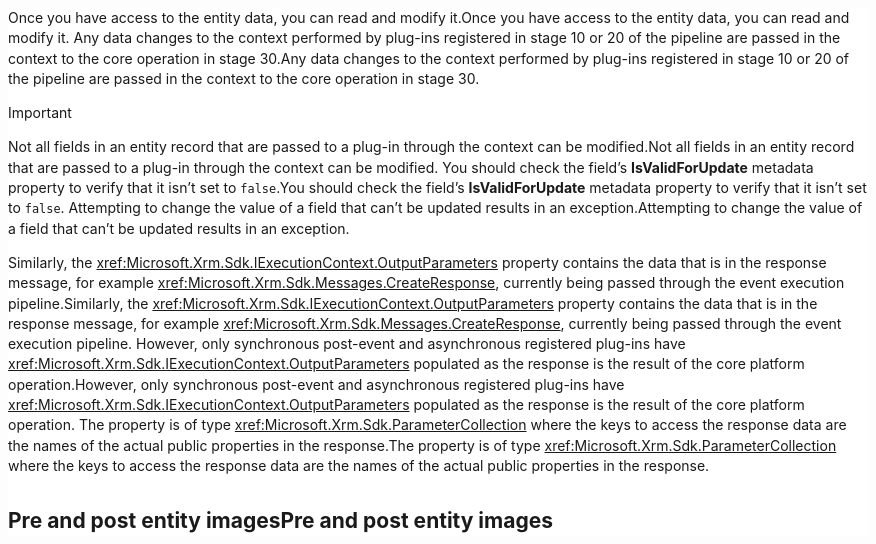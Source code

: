 <span data-ttu-id="f4372-149">Once you have access to the entity data, you can read and modify it.</span><span class="sxs-lookup"><span data-stu-id="f4372-149">Once you have access to the entity data, you can read and modify it.</span></span> <span data-ttu-id="f4372-150">Any data changes to the context performed by plug-ins registered in stage 10 or 20 of the pipeline are passed in the context to the core operation in stage 30.</span><span class="sxs-lookup"><span data-stu-id="f4372-150">Any data changes to the context performed by plug-ins registered in stage 10 or 20 of the pipeline are passed in the context to the core operation in stage 30.</span></span>  
  
> [!IMPORTANT]
>  <span data-ttu-id="f4372-151">Not all fields in an entity record that are passed to a plug-in through the context can be modified.</span><span class="sxs-lookup"><span data-stu-id="f4372-151">Not all fields in an entity record that are passed to a plug-in through the context can be modified.</span></span> <span data-ttu-id="f4372-152">You should check the field’s **IsValidForUpdate** metadata property to verify that it isn’t set to `false`.</span><span class="sxs-lookup"><span data-stu-id="f4372-152">You should check the field’s **IsValidForUpdate** metadata property to verify that it isn’t set to `false`.</span></span> <span data-ttu-id="f4372-153">Attempting to change the value of a field that can’t be updated results in an exception.</span><span class="sxs-lookup"><span data-stu-id="f4372-153">Attempting to change the value of a field that can’t be updated results in an exception.</span></span>  
  
<span data-ttu-id="f4372-154">Similarly, the <xref:Microsoft.Xrm.Sdk.IExecutionContext.OutputParameters> property contains the data that is in the response message, for example <xref:Microsoft.Xrm.Sdk.Messages.CreateResponse>, currently being passed through the event execution pipeline.</span><span class="sxs-lookup"><span data-stu-id="f4372-154">Similarly, the <xref:Microsoft.Xrm.Sdk.IExecutionContext.OutputParameters> property contains the data that is in the response message, for example <xref:Microsoft.Xrm.Sdk.Messages.CreateResponse>, currently being passed through the event execution pipeline.</span></span> <span data-ttu-id="f4372-155">However, only synchronous post-event and asynchronous registered plug-ins have <xref:Microsoft.Xrm.Sdk.IExecutionContext.OutputParameters> populated as the response is the result of the core platform operation.</span><span class="sxs-lookup"><span data-stu-id="f4372-155">However, only synchronous post-event and asynchronous registered plug-ins have <xref:Microsoft.Xrm.Sdk.IExecutionContext.OutputParameters> populated as the response is the result of the core platform operation.</span></span> <span data-ttu-id="f4372-156">The property is of type <xref:Microsoft.Xrm.Sdk.ParameterCollection> where the keys to access the response data are the names of the actual public properties in the response.</span><span class="sxs-lookup"><span data-stu-id="f4372-156">The property is of type <xref:Microsoft.Xrm.Sdk.ParameterCollection> where the keys to access the response data are the names of the actual public properties in the response.</span></span>  
  
<a name="bkmk_preandpost"></a>

## <a name="pre-and-post-entity-images"></a><span data-ttu-id="f4372-157">Pre and post entity images</span><span class="sxs-lookup"><span data-stu-id="f4372-157">Pre and post entity images</span></span>

